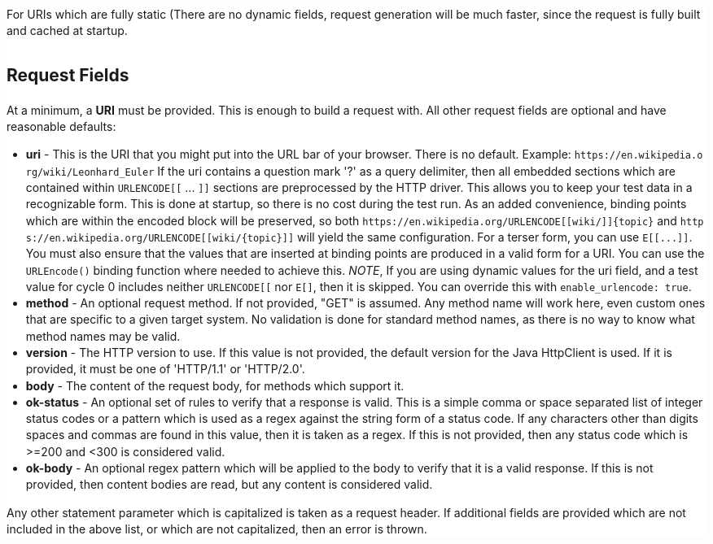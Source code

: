For URIs which are fully static (There are no dynamic fields, request
generation will be much faster, since the request is fully built and
cached at startup.

## Request Fields

At a minimum, a **URI** must be provided. This is enough to build a
request with. All other request fields are optional and have reasonable
defaults:

- **uri** - This is the URI that you might put into the URL bar of your
  browser. There is no default.
  Example: `https://en.wikipedia.org/wiki/Leonhard_Euler`
  If the uri contains a question mark '?' as a query delimiter, then all
  embedded sections which are contained within `URLENCODE[[` ... `]]`
  sections are preprocessed by the HTTP driver. This allows you to keep
  your test data in a recognizable form. This is done at startup, so there
  is no cost during the test run. As an added convenience, binding points
  which are within the encoded block will be preserved, so
  both `https://en.wikipedia.org/URLENCODE[[wiki/]]{topic}` and
  `https://en.wikipedia.org/URLENCODE[[wiki/{topic}]]` will yield the same
  configuration. For a terser form, you can use `E[[...]]`. You must also
  ensure that the values that are inserted at binding points are produced
  in a valid form for a URI. You can use the `URLEncode()`
  binding function where needed to achieve this.
  *NOTE*, If you are using dynamic values for the uri field, and
  a test value for cycle 0 includes neither `URLENCODE[[` nor `E[]`,
  then it is skipped. You can override this with `enable_urlencode: true`.
- **method** - An optional request method. If not provided, "GET" is
  assumed. Any method name will work here, even custom ones that are
  specific to a given target system. No validation is done for standard
  method names, as there is no way to know what method names may be valid.
- **version** - The HTTP version to use. If this value is not provided,
  the default version for the Java HttpClient is used. If it is provided,
  it must be one of 'HTTP/1.1' or 'HTTP/2.0'.
- **body** - The content of the request body, for methods which support
  it.
- **ok-status** - An optional set of rules to verify that a response is
  valid. This is a simple comma or space separated list of integer status
  codes or a pattern which is used as a regex against the string form of a
  status code. If any characters other than digits spaces and commas are
  found in this value, then it is taken as a regex. If this is not
  provided, then any status code which is >=200 and <300 is considered
  valid.
- **ok-body** - An optional regex pattern which will be applied to the
  body to verify that it is a valid response. If this is not provided,
  then content bodies are read, but any content is considered valid.

Any other statement parameter which is capitalized is taken as a request
header. If additional fields are provided which are not included in the
above list, or which are not capitalized, then an error is thrown.
